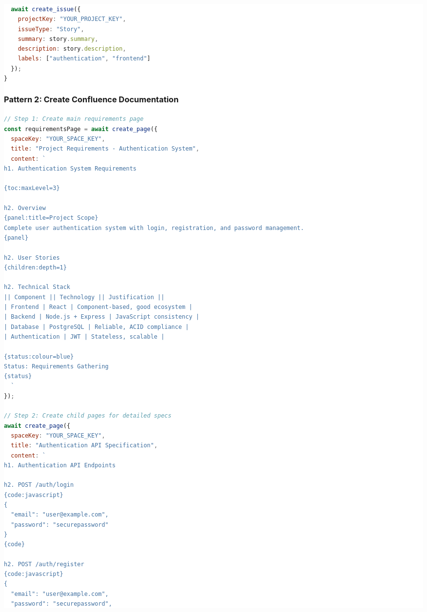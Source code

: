 ```javascript
  await create_issue({
    projectKey: "YOUR_PROJECT_KEY", 
    issueType: "Story",
    summary: story.summary,
    description: story.description,
    labels: ["authentication", "frontend"]
  });
}
```

### **Pattern 2: Create Confluence Documentation**

```javascript
// Step 1: Create main requirements page
const requirementsPage = await create_page({
  spaceKey: "YOUR_SPACE_KEY",
  title: "Project Requirements - Authentication System",
  content: `
h1. Authentication System Requirements

{toc:maxLevel=3}

h2. Overview
{panel:title=Project Scope}
Complete user authentication system with login, registration, and password management.
{panel}

h2. User Stories
{children:depth=1}

h2. Technical Stack
|| Component || Technology || Justification ||
| Frontend | React | Component-based, good ecosystem |
| Backend | Node.js + Express | JavaScript consistency |
| Database | PostgreSQL | Reliable, ACID compliance |
| Authentication | JWT | Stateless, scalable |

{status:colour=blue}
Status: Requirements Gathering
{status}
  `
});

// Step 2: Create child pages for detailed specs
await create_page({
  spaceKey: "YOUR_SPACE_KEY", 
  title: "Authentication API Specification",
  content: `
h1. Authentication API Endpoints

h2. POST /auth/login
{code:javascript}
{
  "email": "user@example.com",
  "password": "securepassword"
}
{code}

h2. POST /auth/register  
{code:javascript}
{
  "email": "user@example.com", 
  "password": "securepassword",
```